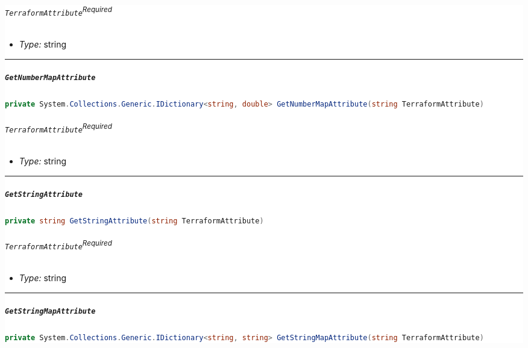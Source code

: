 ###### `TerraformAttribute`<sup>Required</sup> <a name="TerraformAttribute" id="@cdktf/provider-ionoscloud.dataIonoscloudDataplatformCluster.DataIonoscloudDataplatformClusterConfigAOutputReference.getNumberListAttribute.parameter.terraformAttribute"></a>

- *Type:* string

---

##### `GetNumberMapAttribute` <a name="GetNumberMapAttribute" id="@cdktf/provider-ionoscloud.dataIonoscloudDataplatformCluster.DataIonoscloudDataplatformClusterConfigAOutputReference.getNumberMapAttribute"></a>

```csharp
private System.Collections.Generic.IDictionary<string, double> GetNumberMapAttribute(string TerraformAttribute)
```

###### `TerraformAttribute`<sup>Required</sup> <a name="TerraformAttribute" id="@cdktf/provider-ionoscloud.dataIonoscloudDataplatformCluster.DataIonoscloudDataplatformClusterConfigAOutputReference.getNumberMapAttribute.parameter.terraformAttribute"></a>

- *Type:* string

---

##### `GetStringAttribute` <a name="GetStringAttribute" id="@cdktf/provider-ionoscloud.dataIonoscloudDataplatformCluster.DataIonoscloudDataplatformClusterConfigAOutputReference.getStringAttribute"></a>

```csharp
private string GetStringAttribute(string TerraformAttribute)
```

###### `TerraformAttribute`<sup>Required</sup> <a name="TerraformAttribute" id="@cdktf/provider-ionoscloud.dataIonoscloudDataplatformCluster.DataIonoscloudDataplatformClusterConfigAOutputReference.getStringAttribute.parameter.terraformAttribute"></a>

- *Type:* string

---

##### `GetStringMapAttribute` <a name="GetStringMapAttribute" id="@cdktf/provider-ionoscloud.dataIonoscloudDataplatformCluster.DataIonoscloudDataplatformClusterConfigAOutputReference.getStringMapAttribute"></a>

```csharp
private System.Collections.Generic.IDictionary<string, string> GetStringMapAttribute(string TerraformAttribute)
```

